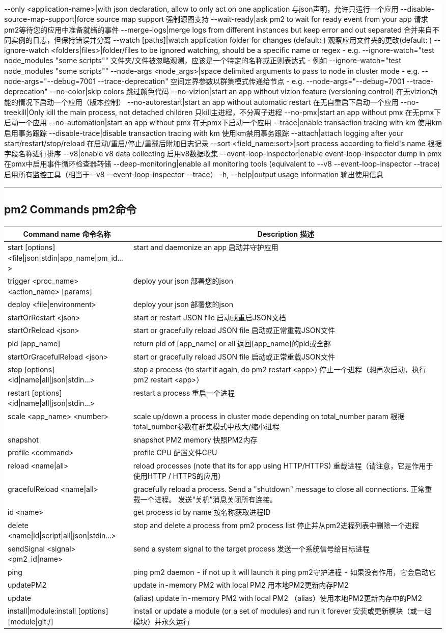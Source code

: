--only &lt;application-name&gt;|with json declaration, allow to only act on one application 与json声明，允许只运行一个应用
--disable-source-map-support|force source map support 强制源图支持
--wait-ready|ask pm2 to wait for ready event from your app 请求pm2等待您的应用中准备就绪的事件
--merge-logs|merge logs from different instances but keep error and out separated 合并来自不同实例的日志，但保持错误并分离
--watch [paths]|watch application folder for changes (default: ) 观察应用文件夹的更改(default: )
--ignore-watch &lt;folders&#124;files&gt;|folder/files to be ignored watching, should be a specific name or regex - e.g. --ignore-watch="test node_modules "some scripts"" 文件夹/文件被忽略观测，应该是一个特定的名称或正则表达式 - 例如 --ignore-watch="test node_modules "some scripts""
--node-args &lt;node_args&gt;|space delimited arguments to pass to node in cluster mode - e.g. --node-args="--debug=7001 --trace-deprecation" 空间定界参数以群集模式传递给节点 - e.g. --node-args="--debug=7001 --trace-deprecation"
--no-color|skip colors 跳过颜色代码
--no-vizion|start an app without vizion feature (versioning control) 在无vizion功能的情况下启动一个应用（版本控制）
--no-autorestart|start an app without automatic restart 在无自重启下启动一个应用
--no-treekill|Only kill the main process, not detached children 只kill主进程，不分离子进程
--no-pmx|start an app without pmx 在无pmx下启动一个应用
--no-automation|start an app without pmx 在无pmx下启动一个应用
--trace|enable transaction tracing with km 使用km启用事务跟踪
--disable-trace|disable transaction tracing with km 使用km禁用事务跟踪
--attach|attach logging after your start/restart/stop/reload 在启动/重启/停止/重载后附加日志记录
--sort &lt;field_name:sort&gt;|sort process according to field's name 根据字段名称进行排序
--v8|enable v8 data collecting 启用v8数据收集
--event-loop-inspector|enable event-loop-inspector dump in pmx 在pmx中启用事件循环检查器转储
--deep-monitoring|enable all monitoring tools (equivalent to --v8 --event-loop-inspector --trace)启用所有监控工具（相当于--v8 --event-loop-inspector --trace）
-h, --help|output usage information 输出使用信息

---

## pm2 Commands pm2命令

Command name 命令名称|Description 描述
---|---
start [options] &lt;file&#124;json&#124;stdin&#124;app_name&#124;pm_id...&gt;|start and daemonize an app 启动并守护应用
trigger &lt;proc_name&gt; &lt;action_name&gt; [params]|deploy your json 部署您的json
deploy &lt;file&#124;environment&gt;|deploy your json 部署您的json
startOrRestart &lt;json&gt;|start or restart JSON file 启动或重启JSON文档
startOrReload &lt;json&gt;|start or gracefully reload JSON file 启动或正常重载JSON文件
pid [app_name]|return pid of [app_name] or all 返回[app_name]的pid或全部
startOrGracefulReload &lt;json&gt;|start or gracefully reload JSON file 启动或正常重载JSON文件
stop [options] &lt;id&#124;name&#124;all&#124;json&#124;stdin...&gt;|stop a process (to start it again, do pm2 restart &lt;app&gt;) 停止一个进程（想再次启动，执行pm2 restart &lt;app&gt;）
restart [options] &lt;id&#124;name&#124;all&#124;json&#124;stdin...&gt;|restart a process 重启一个进程
scale &lt;app_name&gt; &lt;number&gt;|scale up/down a process in cluster mode depending on total_number param 根据total_number参数在群集模式中放大/缩小进程
snapshot|snapshot PM2 memory 快照PM2内存
profile &lt;command&gt;|profile CPU 配置文件CPU
reload &lt;name&#124;all&gt;|reload processes (note that its for app using HTTP/HTTPS) 重载进程（请注意，它是作用于使用HTTP / HTTPS的应用）
gracefulReload &lt;name&#124;all&gt;|gracefully reload a process. Send a "shutdown" message to close all connections. 正常重载一个进程。 发送“关机”消息关闭所有连接。
id &lt;name&gt;|get process id by name 按名称获取进程ID
delete &lt;name&#124;id&#124;script&#124;all&#124;json&#124;stdin...&gt;|stop and delete a process from pm2 process list 停止并从pm2进程列表中删除一个进程
sendSignal &lt;signal&gt; &lt;pm2_id&#124;name&gt;|send a system signal to the target process 发送一个系统信号给目标进程
ping|ping pm2 daemon - if not up it will launch it  ping pm2守护进程 - 如果没有作用，它会启动它
updatePM2|update in-memory PM2 with local PM2 用本地PM2更新内存PM2
update|(alias) update in-memory PM2 with local PM2 （alias）使用本地PM2更新内存中的PM2
install&#124;module:install [options] [module&#124;git:/]|install or update a module (or a set of modules) and run it forever 安装或更新模块（或一组模块）并永久运行